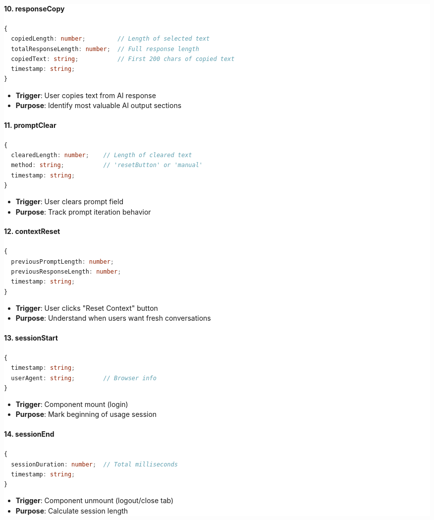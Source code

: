 #### 10. **responseCopy**
```typescript
{
  copiedLength: number;         // Length of selected text
  totalResponseLength: number;  // Full response length
  copiedText: string;           // First 200 chars of copied text
  timestamp: string;
}
```
- **Trigger**: User copies text from AI response
- **Purpose**: Identify most valuable AI output sections

#### 11. **promptClear**
```typescript
{
  clearedLength: number;    // Length of cleared text
  method: string;           // 'resetButton' or 'manual'
  timestamp: string;
}
```
- **Trigger**: User clears prompt field
- **Purpose**: Track prompt iteration behavior

#### 12. **contextReset**
```typescript
{
  previousPromptLength: number;
  previousResponseLength: number;
  timestamp: string;
}
```
- **Trigger**: User clicks "Reset Context" button
- **Purpose**: Understand when users want fresh conversations

#### 13. **sessionStart**
```typescript
{
  timestamp: string;
  userAgent: string;        // Browser info
}
```
- **Trigger**: Component mount (login)
- **Purpose**: Mark beginning of usage session

#### 14. **sessionEnd**
```typescript
{
  sessionDuration: number;  // Total milliseconds
  timestamp: string;
}
```
- **Trigger**: Component unmount (logout/close tab)
- **Purpose**: Calculate session length
